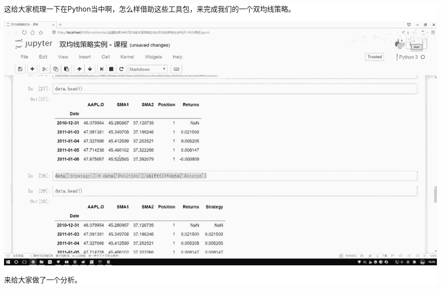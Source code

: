 这给大家梳理一下在Python当中啊，怎么样借助这些工具包，来完成我们的一个双均线策略。

![](img/651dec9c6e59f482e6205ce92034c36f_128.png)

来给大家做了一个分析。